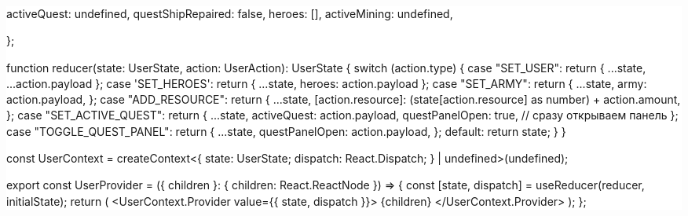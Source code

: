   activeQuest: undefined,
  questShipRepaired: false,
  heroes: [],
  activeMining: undefined,
  
};


function reducer(state: UserState, action: UserAction): UserState {
  switch (action.type) {
    case "SET_USER":
      return { ...state, ...action.payload };
    case 'SET_HEROES':
        return { ...state, heroes: action.payload };
    case "SET_ARMY":
      return {
        ...state,
        army: action.payload,
      };
    case "ADD_RESOURCE":
      return {
        ...state,
        [action.resource]: (state[action.resource] as number) + action.amount,
      };
    case "SET_ACTIVE_QUEST":
      return {
        ...state,
        activeQuest: action.payload,
        questPanelOpen: true, // сразу открываем панель
      };
    case "TOGGLE_QUEST_PANEL":
      return {
        ...state,
        questPanelOpen: action.payload,
      };
    default:
      return state;
  }
}


const UserContext = createContext<{
  state: UserState;
  dispatch: React.Dispatch<UserAction>;
} | undefined>(undefined);

export const UserProvider = ({ children }: { children: React.ReactNode }) => {
  const [state, dispatch] = useReducer(reducer, initialState);
  return (
    <UserContext.Provider value={{ state, dispatch }}>
      {children}
    </UserContext.Provider>
  );
};
